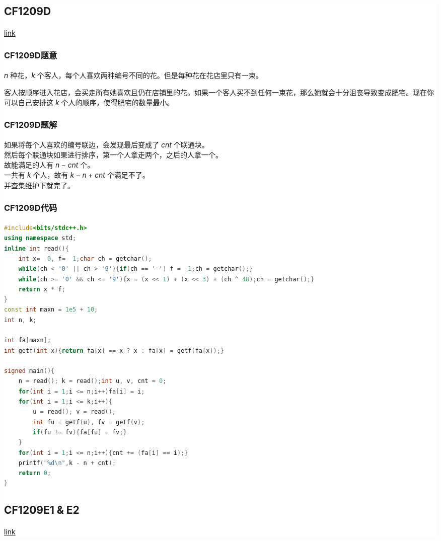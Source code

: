 ## CF1209D

[link](https://codeforces.com/contest/1209/problem/D)

### CF1209D题意

$n$ 种花，$k$ 个客人，每个人喜欢两种编号不同的花。但是每种花在花店里只有一束。

客人按顺序进入花店，会买走所有她喜欢且仍在店铺里的花。如果一个客人买不到任何一束花，那么她就会十分沮丧导致变成肥宅。现在你可以自己安排这 $k$ 个人的顺序，使得肥宅的数量最小。

### CF1209D题解

如果将每个人喜欢的编号联边，会发现最后变成了 $cnt$ 个联通块。\
然后每个联通块如果进行排序，第一个人拿走两个，之后的人拿一个。\
故能满足的人有 $n-cnt$ 个。\
一共有 $k$ 个人，故有 $k - n + cnt$ 个满足不了。\
并查集维护下就完了。

### CF1209D代码

~~~cpp
#include<bits/stdc++.h>
using namespace std;
inline int read(){
    int x=  0, f=  1;char ch = getchar();
    while(ch < '0' || ch > '9'){if(ch == '-') f = -1;ch = getchar();}
    while(ch >= '0' && ch <= '9'){x = (x << 1) + (x << 3) + (ch ^ 48);ch = getchar();}
    return x * f;
}
const int maxn = 1e5 + 10;
int n, k;

int fa[maxn];
int getf(int x){return fa[x] == x ? x : fa[x] = getf(fa[x]);}

signed main(){
    n = read(); k = read();int u, v, cnt = 0;
    for(int i = 1;i <= n;i++)fa[i] = i;
    for(int i = 1;i <= k;i++){
        u = read(); v = read();
        int fu = getf(u), fv = getf(v);
        if(fu != fv){fa[fu] = fv;}
    }
    for(int i = 1;i <= n;i++){cnt += (fa[i] == i);}
    printf("%d\n",k - n + cnt);
    return 0;
}
~~~

## CF1209E1 & E2

[link](https://codeforces.com/contest/1209/problem/E2)
